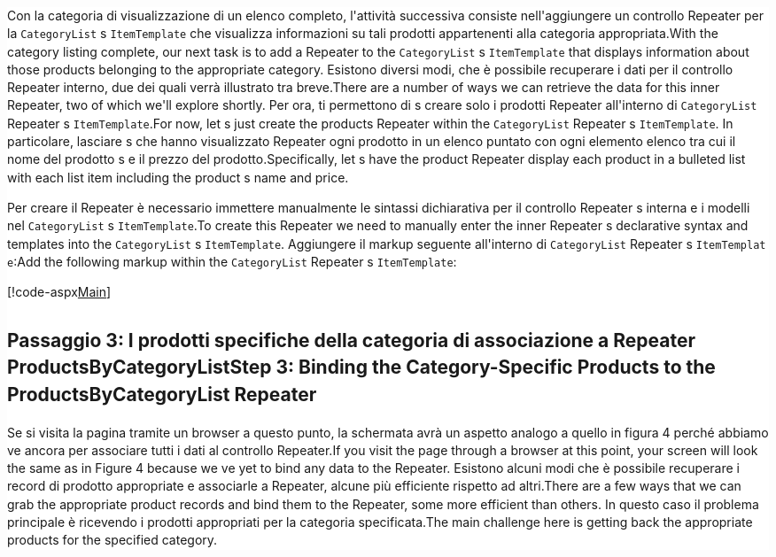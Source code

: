 <span data-ttu-id="ebd13-142">Con la categoria di visualizzazione di un elenco completo, l'attività successiva consiste nell'aggiungere un controllo Repeater per la `CategoryList` s `ItemTemplate` che visualizza informazioni su tali prodotti appartenenti alla categoria appropriata.</span><span class="sxs-lookup"><span data-stu-id="ebd13-142">With the category listing complete, our next task is to add a Repeater to the `CategoryList` s `ItemTemplate` that displays information about those products belonging to the appropriate category.</span></span> <span data-ttu-id="ebd13-143">Esistono diversi modi, che è possibile recuperare i dati per il controllo Repeater interno, due dei quali verrà illustrato tra breve.</span><span class="sxs-lookup"><span data-stu-id="ebd13-143">There are a number of ways we can retrieve the data for this inner Repeater, two of which we'll explore shortly.</span></span> <span data-ttu-id="ebd13-144">Per ora, ti permettono di s creare solo i prodotti Repeater all'interno di `CategoryList` Repeater s `ItemTemplate`.</span><span class="sxs-lookup"><span data-stu-id="ebd13-144">For now, let s just create the products Repeater within the `CategoryList` Repeater s `ItemTemplate`.</span></span> <span data-ttu-id="ebd13-145">In particolare, lasciare s che hanno visualizzato Repeater ogni prodotto in un elenco puntato con ogni elemento elenco tra cui il nome del prodotto s e il prezzo del prodotto.</span><span class="sxs-lookup"><span data-stu-id="ebd13-145">Specifically, let s have the product Repeater display each product in a bulleted list with each list item including the product s name and price.</span></span>

<span data-ttu-id="ebd13-146">Per creare il Repeater è necessario immettere manualmente le sintassi dichiarativa per il controllo Repeater s interna e i modelli nel `CategoryList` s `ItemTemplate`.</span><span class="sxs-lookup"><span data-stu-id="ebd13-146">To create this Repeater we need to manually enter the inner Repeater s declarative syntax and templates into the `CategoryList` s `ItemTemplate`.</span></span> <span data-ttu-id="ebd13-147">Aggiungere il markup seguente all'interno di `CategoryList` Repeater s `ItemTemplate`:</span><span class="sxs-lookup"><span data-stu-id="ebd13-147">Add the following markup within the `CategoryList` Repeater s `ItemTemplate`:</span></span>


[!code-aspx[Main](nested-data-web-controls-cs/samples/sample2.aspx)]

## <a name="step-3-binding-the-category-specific-products-to-the-productsbycategorylist-repeater"></a><span data-ttu-id="ebd13-148">Passaggio 3: I prodotti specifiche della categoria di associazione a Repeater ProductsByCategoryList</span><span class="sxs-lookup"><span data-stu-id="ebd13-148">Step 3: Binding the Category-Specific Products to the ProductsByCategoryList Repeater</span></span>

<span data-ttu-id="ebd13-149">Se si visita la pagina tramite un browser a questo punto, la schermata avrà un aspetto analogo a quello in figura 4 perché abbiamo ve ancora per associare tutti i dati al controllo Repeater.</span><span class="sxs-lookup"><span data-stu-id="ebd13-149">If you visit the page through a browser at this point, your screen will look the same as in Figure 4 because we ve yet to bind any data to the Repeater.</span></span> <span data-ttu-id="ebd13-150">Esistono alcuni modi che è possibile recuperare i record di prodotto appropriate e associarle a Repeater, alcune più efficiente rispetto ad altri.</span><span class="sxs-lookup"><span data-stu-id="ebd13-150">There are a few ways that we can grab the appropriate product records and bind them to the Repeater, some more efficient than others.</span></span> <span data-ttu-id="ebd13-151">In questo caso il problema principale è ricevendo i prodotti appropriati per la categoria specificata.</span><span class="sxs-lookup"><span data-stu-id="ebd13-151">The main challenge here is getting back the appropriate products for the specified category.</span></span>
